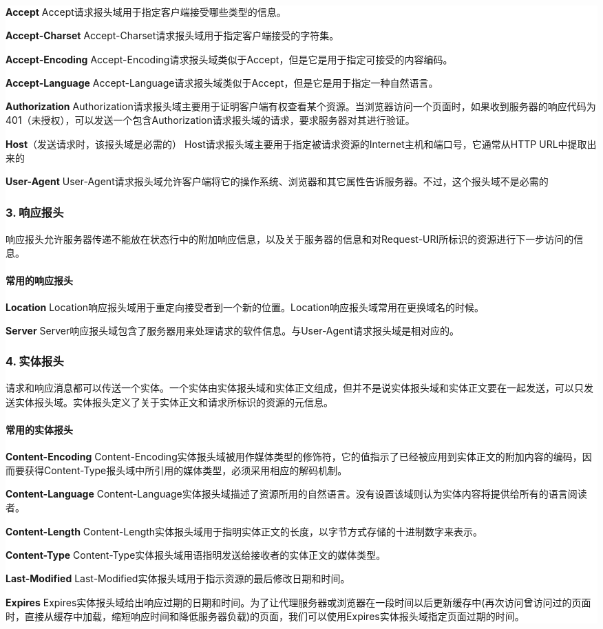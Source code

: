 **Accept**
Accept请求报头域用于指定客户端接受哪些类型的信息。

**Accept-Charset**
Accept-Charset请求报头域用于指定客户端接受的字符集。

**Accept-Encoding**
Accept-Encoding请求报头域类似于Accept，但是它是用于指定可接受的内容编码。

**Accept-Language**
Accept-Language请求报头域类似于Accept，但是它是用于指定一种自然语言。

**Authorization**
Authorization请求报头域主要用于证明客户端有权查看某个资源。当浏览器访问一个页面时，如果收到服务器的响应代码为401（未授权），可以发送一个包含Authorization请求报头域的请求，要求服务器对其进行验证。

**Host**（发送请求时，该报头域是必需的）
Host请求报头域主要用于指定被请求资源的Internet主机和端口号，它通常从HTTP URL中提取出来的

**User-Agent**
User-Agent请求报头域允许客户端将它的操作系统、浏览器和其它属性告诉服务器。不过，这个报头域不是必需的

### 3. 响应报头

响应报头允许服务器传递不能放在状态行中的附加响应信息，以及关于服务器的信息和对Request-URI所标识的资源进行下一步访问的信息。

#### 常用的响应报头

**Location**
Location响应报头域用于重定向接受者到一个新的位置。Location响应报头域常用在更换域名的时候。

**Server**
Server响应报头域包含了服务器用来处理请求的软件信息。与User-Agent请求报头域是相对应的。

### 4. 实体报头

请求和响应消息都可以传送一个实体。一个实体由实体报头域和实体正文组成，但并不是说实体报头域和实体正文要在一起发送，可以只发送实体报头域。实体报头定义了关于实体正文和请求所标识的资源的元信息。

#### 常用的实体报头

**Content-Encoding**
Content-Encoding实体报头域被用作媒体类型的修饰符，它的值指示了已经被应用到实体正文的附加内容的编码，因而要获得Content-Type报头域中所引用的媒体类型，必须采用相应的解码机制。

**Content-Language**
Content-Language实体报头域描述了资源所用的自然语言。没有设置该域则认为实体内容将提供给所有的语言阅读者。

**Content-Length**
Content-Length实体报头域用于指明实体正文的长度，以字节方式存储的十进制数字来表示。

**Content-Type**
Content-Type实体报头域用语指明发送给接收者的实体正文的媒体类型。

**Last-Modified**
Last-Modified实体报头域用于指示资源的最后修改日期和时间。

**Expires**
Expires实体报头域给出响应过期的日期和时间。为了让代理服务器或浏览器在一段时间以后更新缓存中(再次访问曾访问过的页面时，直接从缓存中加载，缩短响应时间和降低服务器负载)的页面，我们可以使用Expires实体报头域指定页面过期的时间。
